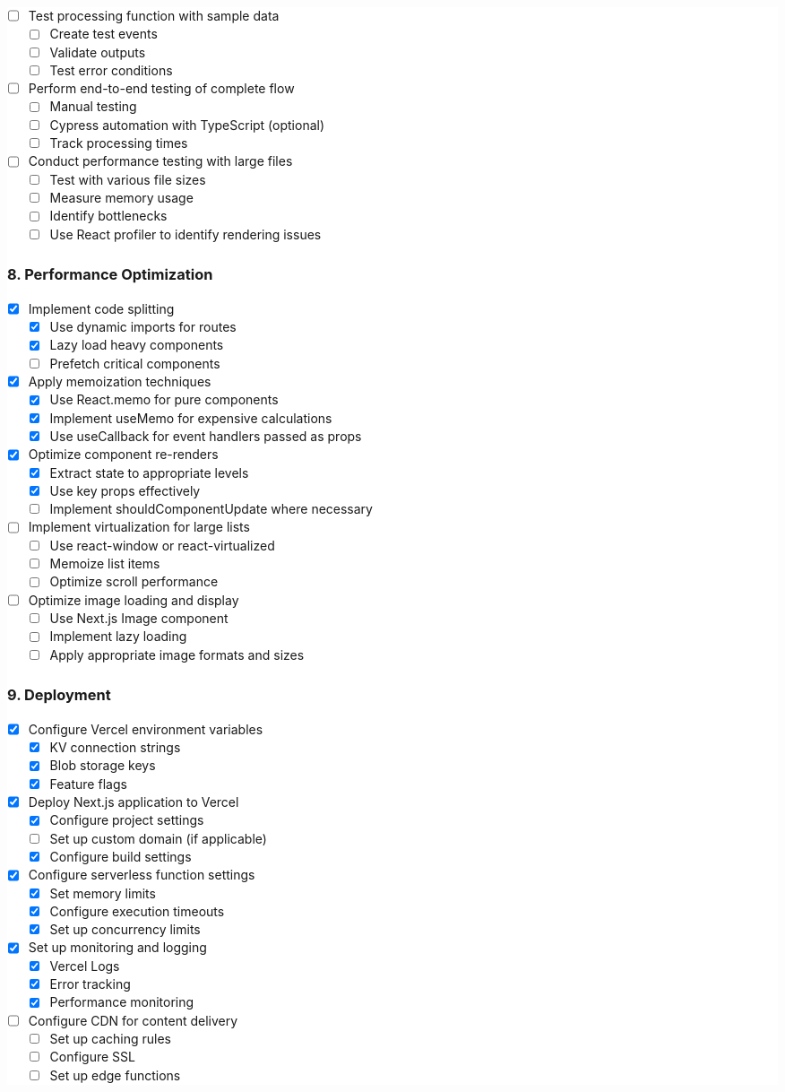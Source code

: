 - [ ] Test processing function with sample data
  - [ ] Create test events
  - [ ] Validate outputs
  - [ ] Test error conditions
- [ ] Perform end-to-end testing of complete flow
  - [ ] Manual testing
  - [ ] Cypress automation with TypeScript (optional)
  - [ ] Track processing times
- [ ] Conduct performance testing with large files
  - [ ] Test with various file sizes
  - [ ] Measure memory usage
  - [ ] Identify bottlenecks
  - [ ] Use React profiler to identify rendering issues

### 8. Performance Optimization
- [x] Implement code splitting
  - [x] Use dynamic imports for routes
  - [x] Lazy load heavy components
  - [ ] Prefetch critical components
- [x] Apply memoization techniques
  - [x] Use React.memo for pure components
  - [x] Implement useMemo for expensive calculations
  - [x] Use useCallback for event handlers passed as props
- [x] Optimize component re-renders
  - [x] Extract state to appropriate levels
  - [x] Use key props effectively
  - [ ] Implement shouldComponentUpdate where necessary
- [ ] Implement virtualization for large lists
  - [ ] Use react-window or react-virtualized
  - [ ] Memoize list items
  - [ ] Optimize scroll performance
- [ ] Optimize image loading and display
  - [ ] Use Next.js Image component
  - [ ] Implement lazy loading
  - [ ] Apply appropriate image formats and sizes

### 9. Deployment
- [x] Configure Vercel environment variables
  - [x] KV connection strings
  - [x] Blob storage keys
  - [x] Feature flags
- [x] Deploy Next.js application to Vercel
  - [x] Configure project settings
  - [ ] Set up custom domain (if applicable)
  - [x] Configure build settings
- [x] Configure serverless function settings
  - [x] Set memory limits
  - [x] Configure execution timeouts
  - [x] Set up concurrency limits
- [x] Set up monitoring and logging
  - [x] Vercel Logs
  - [x] Error tracking
  - [x] Performance monitoring
- [ ] Configure CDN for content delivery
  - [ ] Set up caching rules
  - [ ] Configure SSL
  - [ ] Set up edge functions

